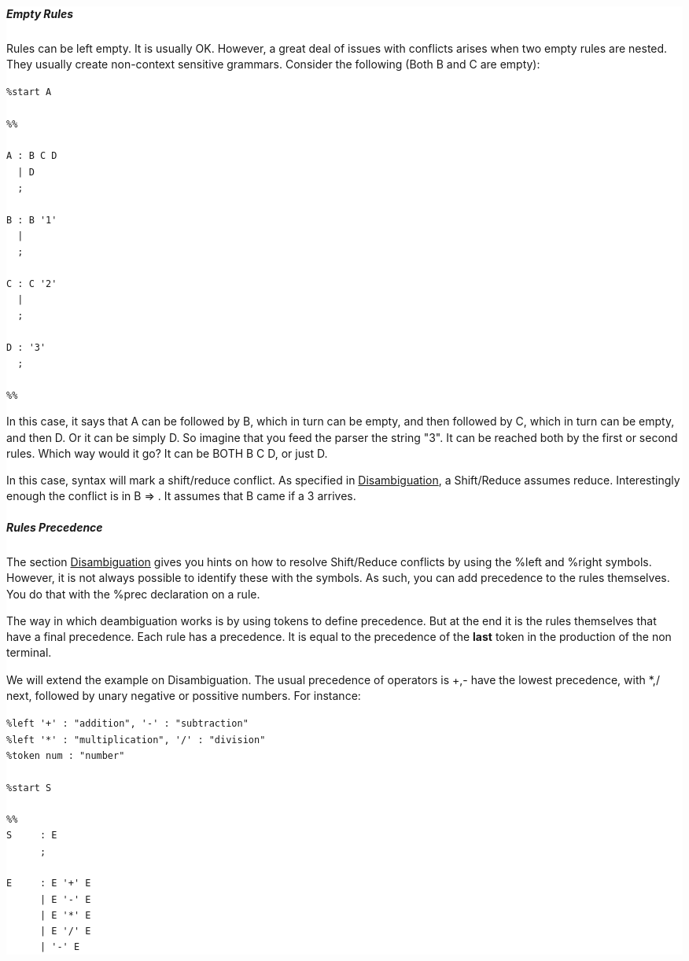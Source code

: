 ##### <a name="rules-empty">Empty Rules</a>

Rules can be left empty. It is usually OK. However, a great deal of issues with conflicts arises when two empty rules are nested. They usually create non-context sensitive grammars.  Consider the following (Both B and C are empty):

```
%start A

%%

A : B C D
  | D
  ;

B : B '1'
  |
  ;

C : C '2'
  |
  ;

D : '3'
  ;

%%
```

In this case, it says that A can be followed by B, which in turn can be empty, and then followed by C, which in turn can be empty, and then D. Or it can be simply D.  So imagine that you feed the parser the string "3". It can be reached both by the first or second rules. Which way would it go? It can be BOTH B C D, or just D.

In this case, syntax will mark a shift/reduce conflict. As specified in <a href="{{ site.baseurl }}/syntax/lexer#lexer-disambiguation">Disambiguation</a>, a Shift/Reduce assumes reduce. Interestingly enough the conflict is in B => <empty>. It assumes that B came if a 3 arrives.

##### <a name="rules-prec">Rules Precedence</a>

The section <a href="{{ site.baseurl }}/syntax/lexer#lexer-disambiguation">Disambiguation</a> gives you hints on how to resolve Shift/Reduce conflicts by using the %left and %right symbols. However, it is not always possible to identify these with the symbols. As such, you can add precedence to the rules themselves. You do that with the %prec declaration on a rule.

The way in which deambiguation works is by using tokens to define precedence. But at the end it is the rules themselves that have a final precedence. Each rule has a precedence. It is equal to the precedence of the **last** token in the production of the non terminal. 

We will extend the example on Disambiguation. The usual precedence of operators is +,- have the lowest precedence, with *,/ next, followed by unary negative or possitive numbers. For instance:

```
%left '+' : "addition", '-' : "subtraction"
%left '*' : "multiplication", '/' : "division"
%token num : "number"

%start S

%%
S     : E
      ;

E     : E '+' E
      | E '-' E
      | E '*' E
      | E '/' E
      | '-' E
```